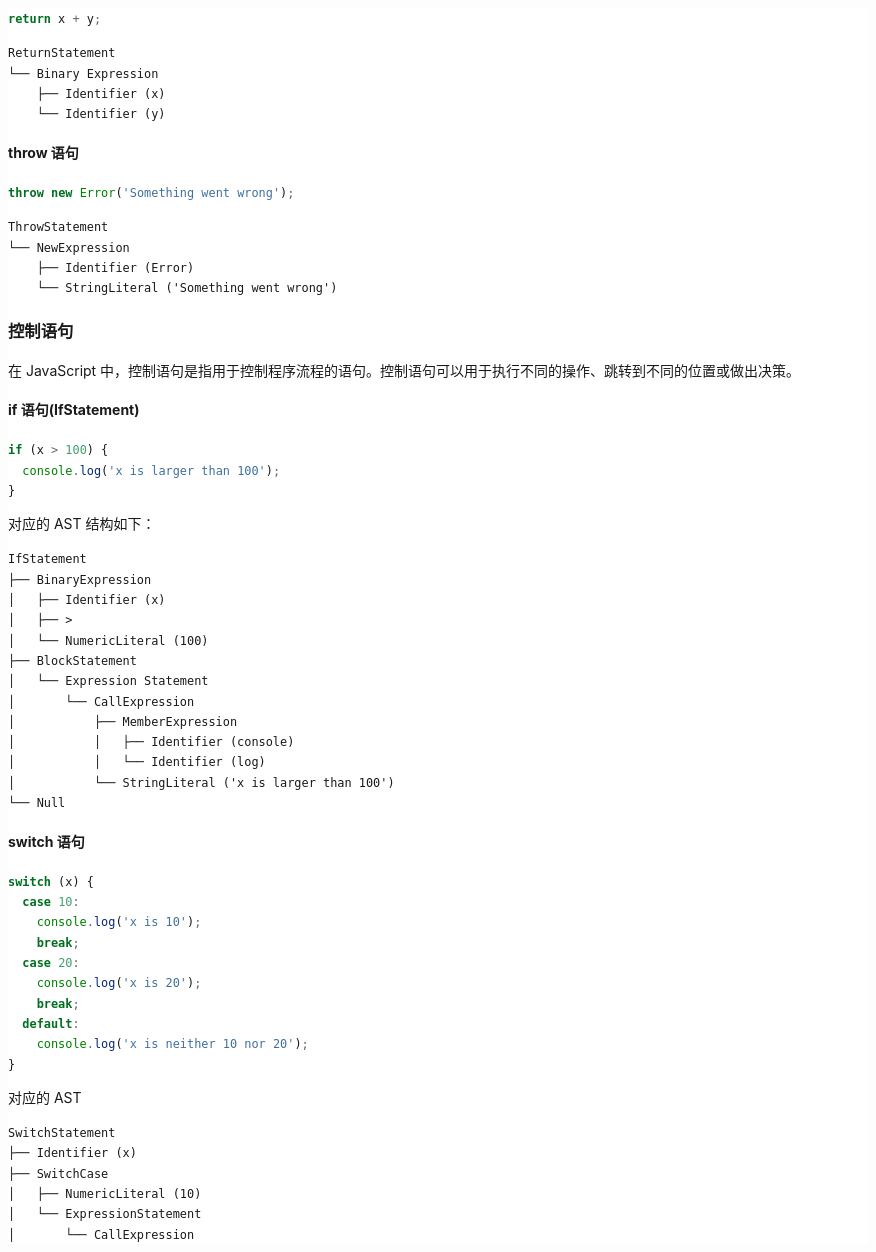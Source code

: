 ```js
return x + y;
```
```
ReturnStatement
└── Binary Expression
    ├── Identifier (x)
    └── Identifier (y)
```
#### throw 语句
```js
throw new Error('Something went wrong');
```
```
ThrowStatement
└── NewExpression
    ├── Identifier (Error)
    └── StringLiteral ('Something went wrong')
```

### 控制语句
在 JavaScript 中，控制语句是指用于控制程序流程的语句。控制语句可以用于执行不同的操作、跳转到不同的位置或做出决策。
#### if 语句(IfStatement)
```js
if (x > 100) {
  console.log('x is larger than 100');
}
```
对应的 AST 结构如下：
```
IfStatement
├── BinaryExpression
│   ├── Identifier (x)
│   ├── >
│   └── NumericLiteral (100)
├── BlockStatement
│   └── Expression Statement
│       └── CallExpression
│           ├── MemberExpression
│           │   ├── Identifier (console)
│           │   └── Identifier (log)
│           └── StringLiteral ('x is larger than 100')
└── Null
```

####  switch 语句
```js
switch (x) {
  case 10:
    console.log('x is 10');
    break;
  case 20:
    console.log('x is 20');
    break;
  default:
    console.log('x is neither 10 nor 20');
}
```
对应的 AST
```
SwitchStatement
├── Identifier (x)
├── SwitchCase
│   ├── NumericLiteral (10)
│   └── ExpressionStatement
│       └── CallExpression
```